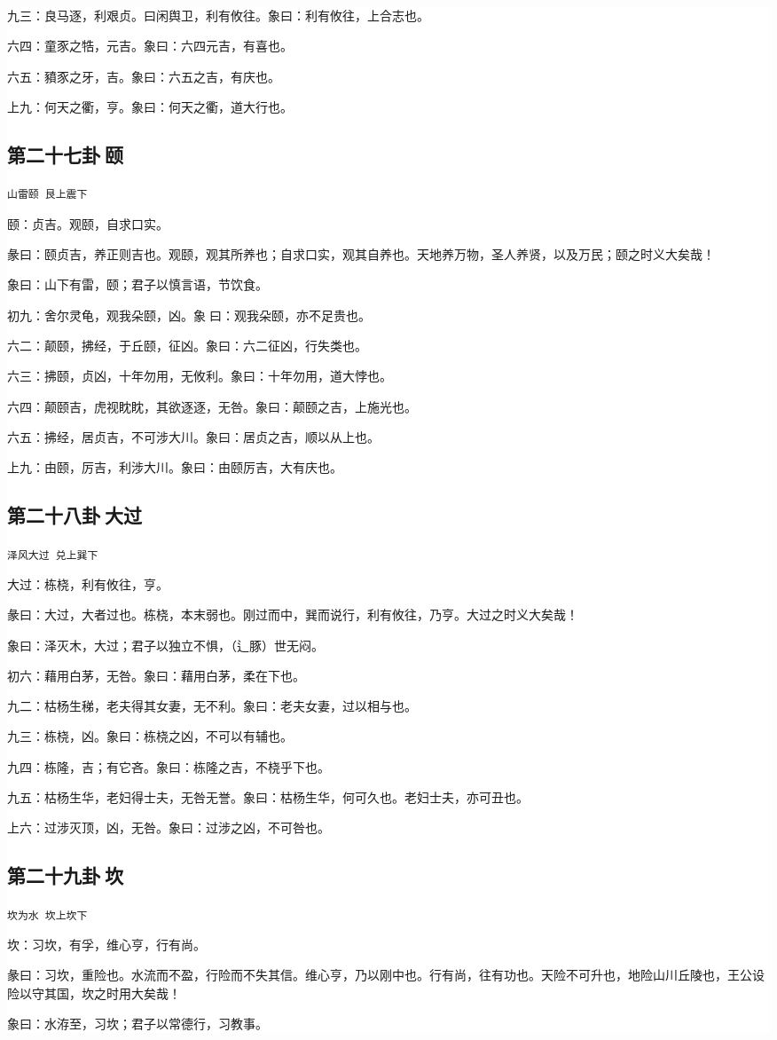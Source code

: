 九三：良马逐，利艰贞。曰闲舆卫，利有攸往。象曰：利有攸往，上合志也。

六四：童豕之牿，元吉。象曰：六四元吉，有喜也。

六五：豶豕之牙，吉。象曰：六五之吉，有庆也。

上九：何天之衢，亨。象曰：何天之衢，道大行也。

## 第二十七卦 颐

`山雷颐 艮上震下`

颐：贞吉。观颐，自求口实。

彖曰：颐贞吉，养正则吉也。观颐，观其所养也；自求口实，观其自养也。天地养万物，圣人养贤，以及万民；颐之时义大矣哉！

象曰：山下有雷，颐；君子以慎言语，节饮食。

初九：舍尔灵龟，观我朵颐，凶。象 曰：观我朵颐，亦不足贵也。

六二：颠颐，拂经，于丘颐，征凶。象曰：六二征凶，行失类也。

六三：拂颐，贞凶，十年勿用，无攸利。象曰：十年勿用，道大悖也。

六四：颠颐吉，虎视眈眈，其欲逐逐，无咎。象曰：颠颐之吉，上施光也。

六五：拂经，居贞吉，不可涉大川。象曰：居贞之吉，顺以从上也。

上九：由颐，厉吉，利涉大川。象曰：由颐厉吉，大有庆也。

## 第二十八卦 大过

`泽风大过 兑上巽下`

大过：栋桡，利有攸往，亨。

彖曰：大过，大者过也。栋桡，本末弱也。刚过而中，巽而说行，利有攸往，乃亨。大过之时义大矣哉！

象曰：泽灭木，大过；君子以独立不惧，（辶豚）世无闷。

初六：藉用白茅，无咎。象曰：藉用白茅，柔在下也。

九二：枯杨生稊，老夫得其女妻，无不利。象曰：老夫女妻，过以相与也。

九三：栋桡，凶。象曰：栋桡之凶，不可以有辅也。

九四：栋隆，吉；有它吝。象曰：栋隆之吉，不桡乎下也。

九五：枯杨生华，老妇得士夫，无咎无誉。象曰：枯杨生华，何可久也。老妇士夫，亦可丑也。

上六：过涉灭顶，凶，无咎。象曰：过涉之凶，不可咎也。

## 第二十九卦 坎

`坎为水 坎上坎下`

坎：习坎，有孚，维心亨，行有尚。

彖曰：习坎，重险也。水流而不盈，行险而不失其信。维心亨，乃以刚中也。行有尚，往有功也。天险不可升也，地险山川丘陵也，王公设险以守其国，坎之时用大矣哉！

象曰：水洊至，习坎；君子以常德行，习教事。
